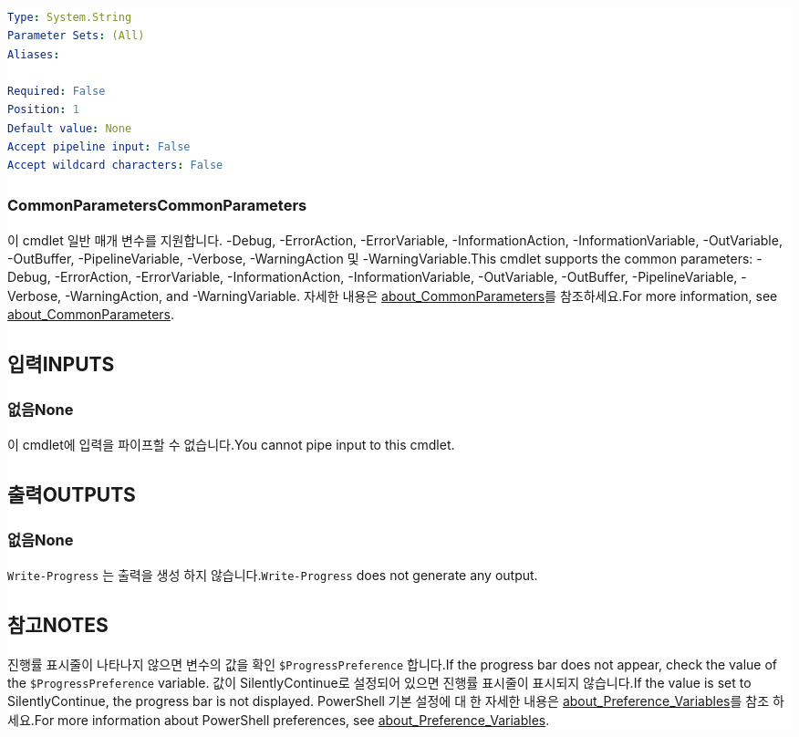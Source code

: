 ```yaml
Type: System.String
Parameter Sets: (All)
Aliases:

Required: False
Position: 1
Default value: None
Accept pipeline input: False
Accept wildcard characters: False
```

### <span data-ttu-id="44af7-152">CommonParameters</span><span class="sxs-lookup"><span data-stu-id="44af7-152">CommonParameters</span></span>

<span data-ttu-id="44af7-153">이 cmdlet 일반 매개 변수를 지원합니다. -Debug, -ErrorAction, -ErrorVariable, -InformationAction, -InformationVariable, -OutVariable, -OutBuffer, -PipelineVariable, -Verbose, -WarningAction 및 -WarningVariable.</span><span class="sxs-lookup"><span data-stu-id="44af7-153">This cmdlet supports the common parameters: -Debug, -ErrorAction, -ErrorVariable, -InformationAction, -InformationVariable, -OutVariable, -OutBuffer, -PipelineVariable, -Verbose, -WarningAction, and -WarningVariable.</span></span> <span data-ttu-id="44af7-154">자세한 내용은 [about_CommonParameters](../Microsoft.PowerShell.Core/About/about_CommonParameters.md)를 참조하세요.</span><span class="sxs-lookup"><span data-stu-id="44af7-154">For more information, see [about_CommonParameters](../Microsoft.PowerShell.Core/About/about_CommonParameters.md).</span></span>

## <span data-ttu-id="44af7-155">입력</span><span class="sxs-lookup"><span data-stu-id="44af7-155">INPUTS</span></span>

### <span data-ttu-id="44af7-156">없음</span><span class="sxs-lookup"><span data-stu-id="44af7-156">None</span></span>

<span data-ttu-id="44af7-157">이 cmdlet에 입력을 파이프할 수 없습니다.</span><span class="sxs-lookup"><span data-stu-id="44af7-157">You cannot pipe input to this cmdlet.</span></span>

## <span data-ttu-id="44af7-158">출력</span><span class="sxs-lookup"><span data-stu-id="44af7-158">OUTPUTS</span></span>

### <span data-ttu-id="44af7-159">없음</span><span class="sxs-lookup"><span data-stu-id="44af7-159">None</span></span>

<span data-ttu-id="44af7-160">`Write-Progress` 는 출력을 생성 하지 않습니다.</span><span class="sxs-lookup"><span data-stu-id="44af7-160">`Write-Progress` does not generate any output.</span></span>

## <span data-ttu-id="44af7-161">참고</span><span class="sxs-lookup"><span data-stu-id="44af7-161">NOTES</span></span>

<span data-ttu-id="44af7-162">진행률 표시줄이 나타나지 않으면 변수의 값을 확인 `$ProgressPreference` 합니다.</span><span class="sxs-lookup"><span data-stu-id="44af7-162">If the progress bar does not appear, check the value of the `$ProgressPreference` variable.</span></span> <span data-ttu-id="44af7-163">값이 SilentlyContinue로 설정되어 있으면 진행률 표시줄이 표시되지 않습니다.</span><span class="sxs-lookup"><span data-stu-id="44af7-163">If the value is set to SilentlyContinue, the progress bar is not displayed.</span></span> <span data-ttu-id="44af7-164">PowerShell 기본 설정에 대 한 자세한 내용은 [about_Preference_Variables](../Microsoft.PowerShell.Core/About/about_Preference_Variables.md)를 참조 하세요.</span><span class="sxs-lookup"><span data-stu-id="44af7-164">For more information about PowerShell preferences, see [about_Preference_Variables](../Microsoft.PowerShell.Core/About/about_Preference_Variables.md).</span></span>
